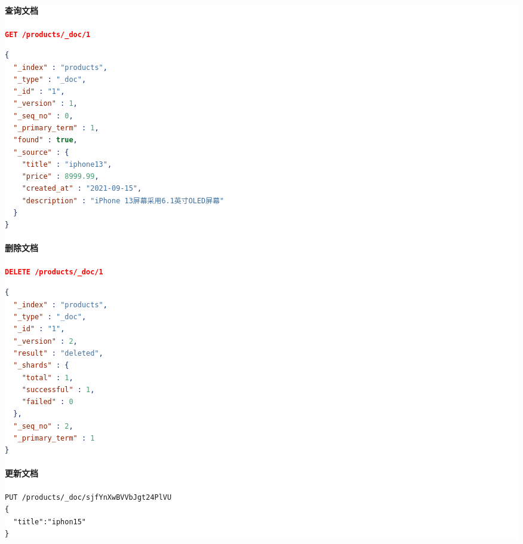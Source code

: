 #### 查询文档

```json
GET /products/_doc/1
```

```json
{
  "_index" : "products",
  "_type" : "_doc",
  "_id" : "1",
  "_version" : 1,
  "_seq_no" : 0,
  "_primary_term" : 1,
  "found" : true,
  "_source" : {
    "title" : "iphone13",
    "price" : 8999.99,
    "created_at" : "2021-09-15",
    "description" : "iPhone 13屏幕采用6.1英寸OLED屏幕"
  }
}
```

#### 删除文档

```json
DELETE /products/_doc/1
```

```json
{
  "_index" : "products",
  "_type" : "_doc",
  "_id" : "1",
  "_version" : 2,
  "result" : "deleted",
  "_shards" : {
    "total" : 1,
    "successful" : 1,
    "failed" : 0
  },
  "_seq_no" : 2,
  "_primary_term" : 1
}
```

#### 更新文档

```http
PUT /products/_doc/sjfYnXwBVVbJgt24PlVU
{
  "title":"iphon15"
}
```
